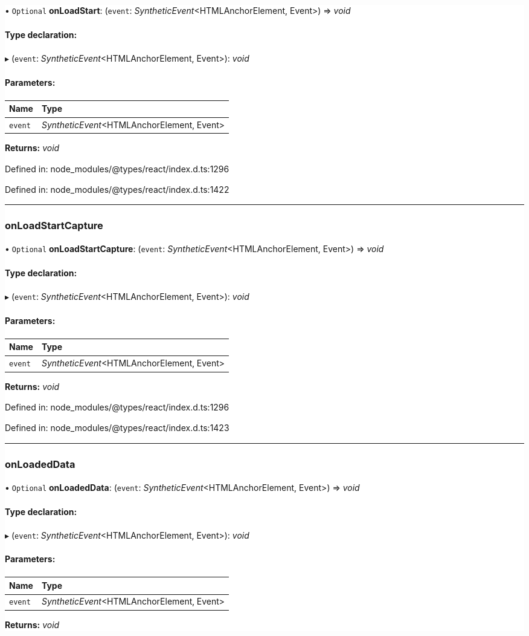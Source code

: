 • `Optional` **onLoadStart**: (`event`: *SyntheticEvent*<HTMLAnchorElement, Event\>) => *void*

#### Type declaration:

▸ (`event`: *SyntheticEvent*<HTMLAnchorElement, Event\>): *void*

#### Parameters:

Name | Type |
:------ | :------ |
`event` | *SyntheticEvent*<HTMLAnchorElement, Event\> |

**Returns:** *void*

Defined in: node_modules/@types/react/index.d.ts:1296

Defined in: node_modules/@types/react/index.d.ts:1422

___

### onLoadStartCapture

• `Optional` **onLoadStartCapture**: (`event`: *SyntheticEvent*<HTMLAnchorElement, Event\>) => *void*

#### Type declaration:

▸ (`event`: *SyntheticEvent*<HTMLAnchorElement, Event\>): *void*

#### Parameters:

Name | Type |
:------ | :------ |
`event` | *SyntheticEvent*<HTMLAnchorElement, Event\> |

**Returns:** *void*

Defined in: node_modules/@types/react/index.d.ts:1296

Defined in: node_modules/@types/react/index.d.ts:1423

___

### onLoadedData

• `Optional` **onLoadedData**: (`event`: *SyntheticEvent*<HTMLAnchorElement, Event\>) => *void*

#### Type declaration:

▸ (`event`: *SyntheticEvent*<HTMLAnchorElement, Event\>): *void*

#### Parameters:

Name | Type |
:------ | :------ |
`event` | *SyntheticEvent*<HTMLAnchorElement, Event\> |

**Returns:** *void*
